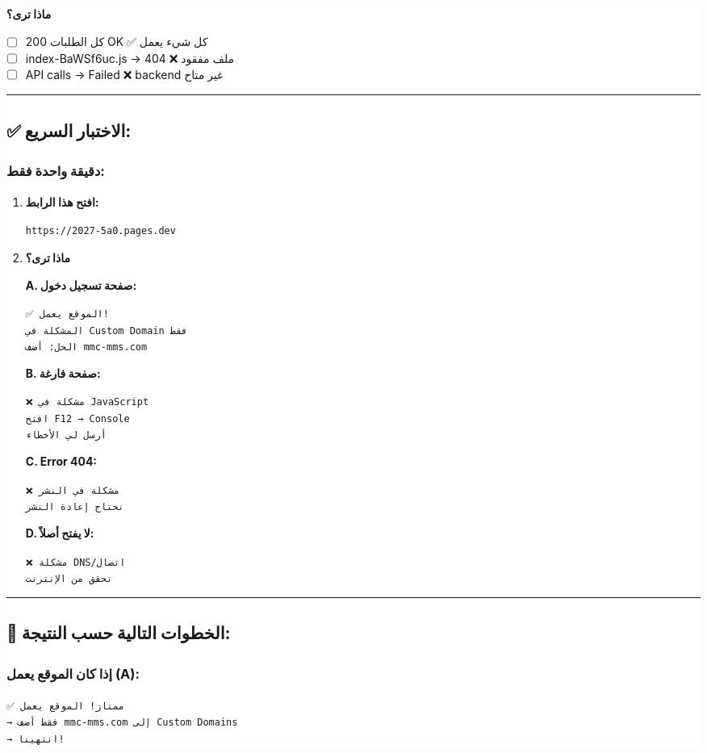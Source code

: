 **ماذا ترى؟**
- [ ] كل الطلبات 200 OK ✅ كل شيء يعمل
- [ ] index-BaWSf6uc.js → 404 ❌ ملف مفقود
- [ ] API calls → Failed ❌ backend غير متاح

---

## ✅ الاختبار السريع:

### دقيقة واحدة فقط:

1. **افتح هذا الرابط:**
   ```
   https://2027-5a0.pages.dev
   ```

2. **ماذا ترى؟**
   
   **A. صفحة تسجيل دخول:**
   ```
   ✅ الموقع يعمل!
   المشكلة في Custom Domain فقط
   الحل: أضف mmc-mms.com
   ```
   
   **B. صفحة فارغة:**
   ```
   ❌ مشكلة في JavaScript
   افتح F12 → Console
   أرسل لي الأخطاء
   ```
   
   **C. Error 404:**
   ```
   ❌ مشكلة في النشر
   نحتاج إعادة النشر
   ```
   
   **D. لا يفتح أصلاً:**
   ```
   ❌ مشكلة DNS/اتصال
   تحقق من الإنترنت
   ```

---

## 🎯 الخطوات التالية حسب النتيجة:

### إذا كان الموقع يعمل (A):
```
✅ ممتاز! الموقع يعمل
→ فقط أضف mmc-mms.com إلى Custom Domains
→ انتهينا!
```
